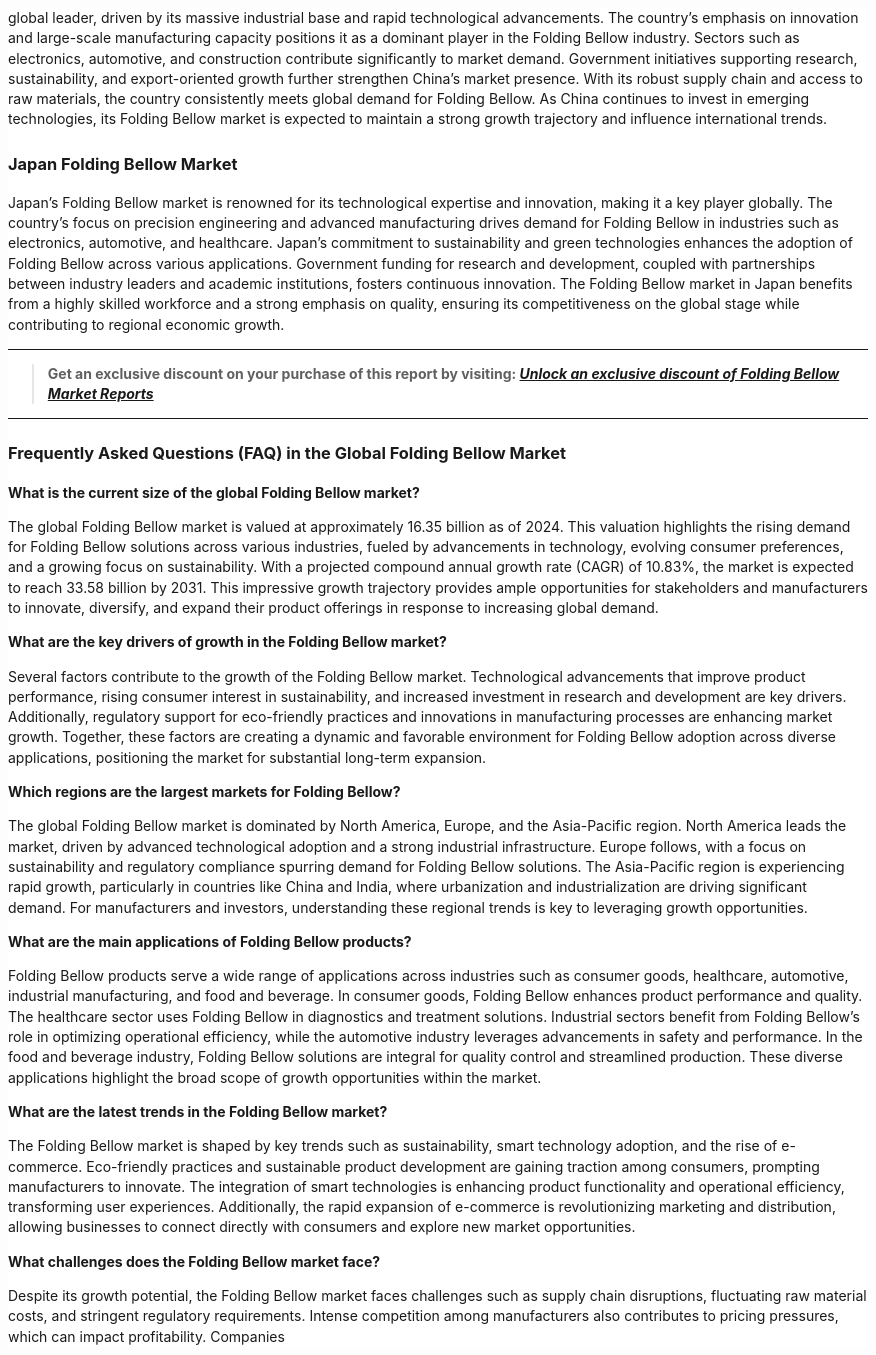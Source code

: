 global leader, driven by its massive industrial base and rapid technological advancements. The country&rsquo;s emphasis on innovation and large-scale manufacturing capacity positions it as a dominant player in the Folding Bellow industry. Sectors such as electronics, automotive, and construction contribute significantly to market demand. Government initiatives supporting research, sustainability, and export-oriented growth further strengthen China&rsquo;s market presence. With its robust supply chain and access to raw materials, the country consistently meets global demand for Folding Bellow. As China continues to invest in emerging technologies, its Folding Bellow market is expected to maintain a strong growth trajectory and influence international trends.</p><h3>Japan Folding Bellow Market</h3><p>Japan&rsquo;s Folding Bellow market is renowned for its technological expertise and innovation, making it a key player globally. The country&rsquo;s focus on precision engineering and advanced manufacturing drives demand for Folding Bellow in industries such as electronics, automotive, and healthcare. Japan&rsquo;s commitment to sustainability and green technologies enhances the adoption of Folding Bellow across various applications. Government funding for research and development, coupled with partnerships between industry leaders and academic institutions, fosters continuous innovation. The Folding Bellow market in Japan benefits from a highly skilled workforce and a strong emphasis on quality, ensuring its competitiveness on the global stage while contributing to regional economic growth.</p><hr /><blockquote><p><strong>Get an exclusive discount on your purchase of this report by visiting: <em><a href="://marketresearchpulse.com/ask-for-discount/134343?utm_source=Github&amp;utm_medium=028">Unlock an exclusive discount of Folding Bellow Market Reports</a></em>&nbsp;</strong></p></blockquote><hr /><h3>Frequently Asked Questions (FAQ) in the Global Folding Bellow Market</h3><p><strong>What is the current size of the global Folding Bellow market?</strong></p><p>The global Folding Bellow market is valued at approximately 16.35 billion as of 2024. This valuation highlights the rising demand for Folding Bellow solutions across various industries, fueled by advancements in technology, evolving consumer preferences, and a growing focus on sustainability. With a projected compound annual growth rate (CAGR) of 10.83%, the market is expected to reach 33.58 billion by 2031. This impressive growth trajectory provides ample opportunities for stakeholders and manufacturers to innovate, diversify, and expand their product offerings in response to increasing global demand.</p><p><strong>What are the key drivers of growth in the Folding Bellow market?</strong></p><p>Several factors contribute to the growth of the Folding Bellow market. Technological advancements that improve product performance, rising consumer interest in sustainability, and increased investment in research and development are key drivers. Additionally, regulatory support for eco-friendly practices and innovations in manufacturing processes are enhancing market growth. Together, these factors are creating a dynamic and favorable environment for Folding Bellow adoption across diverse applications, positioning the market for substantial long-term expansion.</p><p><strong>Which regions are the largest markets for Folding Bellow?</strong></p><p>The global Folding Bellow market is dominated by North America, Europe, and the Asia-Pacific region. North America leads the market, driven by advanced technological adoption and a strong industrial infrastructure. Europe follows, with a focus on sustainability and regulatory compliance spurring demand for Folding Bellow solutions. The Asia-Pacific region is experiencing rapid growth, particularly in countries like China and India, where urbanization and industrialization are driving significant demand. For manufacturers and investors, understanding these regional trends is key to leveraging growth opportunities.</p><p><strong>What are the main applications of Folding Bellow products?</strong></p><p>Folding Bellow products serve a wide range of applications across industries such as consumer goods, healthcare, automotive, industrial manufacturing, and food and beverage. In consumer goods, Folding Bellow enhances product performance and quality. The healthcare sector uses Folding Bellow in diagnostics and treatment solutions. Industrial sectors benefit from Folding Bellow&rsquo;s role in optimizing operational efficiency, while the automotive industry leverages advancements in safety and performance. In the food and beverage industry, Folding Bellow solutions are integral for quality control and streamlined production. These diverse applications highlight the broad scope of growth opportunities within the market.</p><p><strong>What are the latest trends in the Folding Bellow market?</strong></p><p>The Folding Bellow market is shaped by key trends such as sustainability, smart technology adoption, and the rise of e-commerce. Eco-friendly practices and sustainable product development are gaining traction among consumers, prompting manufacturers to innovate. The integration of smart technologies is enhancing product functionality and operational efficiency, transforming user experiences. Additionally, the rapid expansion of e-commerce is revolutionizing marketing and distribution, allowing businesses to connect directly with consumers and explore new market opportunities.</p><p><strong>What challenges does the Folding Bellow market face?</strong></p><p>Despite its growth potential, the Folding Bellow market faces challenges such as supply chain disruptions, fluctuating raw material costs, and stringent regulatory requirements. Intense competition among manufacturers also contributes to pricing pressures, which can impact profitability. Companies